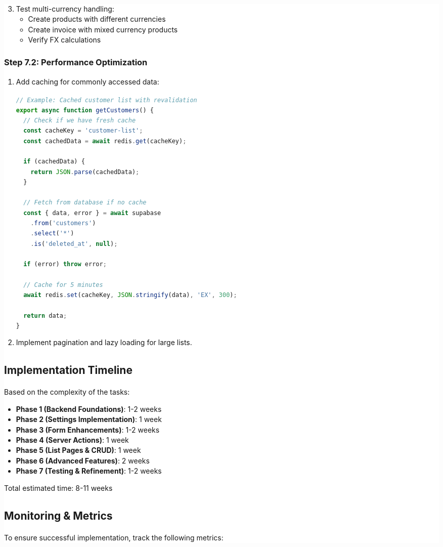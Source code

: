3. Test multi-currency handling:
   - Create products with different currencies
   - Create invoice with mixed currency products
   - Verify FX calculations

### Step 7.2: Performance Optimization

1. Add caching for commonly accessed data:
   ```typescript
   // Example: Cached customer list with revalidation
   export async function getCustomers() {
     // Check if we have fresh cache
     const cacheKey = 'customer-list';
     const cachedData = await redis.get(cacheKey);
     
     if (cachedData) {
       return JSON.parse(cachedData);
     }
     
     // Fetch from database if no cache
     const { data, error } = await supabase
       .from('customers')
       .select('*')
       .is('deleted_at', null);
     
     if (error) throw error;
     
     // Cache for 5 minutes
     await redis.set(cacheKey, JSON.stringify(data), 'EX', 300);
     
     return data;
   }
   ```

2. Implement pagination and lazy loading for large lists.

## Implementation Timeline

Based on the complexity of the tasks:

- **Phase 1 (Backend Foundations)**: 1-2 weeks
- **Phase 2 (Settings Implementation)**: 1 week
- **Phase 3 (Form Enhancements)**: 1-2 weeks
- **Phase 4 (Server Actions)**: 1 week
- **Phase 5 (List Pages & CRUD)**: 1 week
- **Phase 6 (Advanced Features)**: 2 weeks
- **Phase 7 (Testing & Refinement)**: 1-2 weeks

Total estimated time: 8-11 weeks

## Monitoring & Metrics

To ensure successful implementation, track the following metrics:
